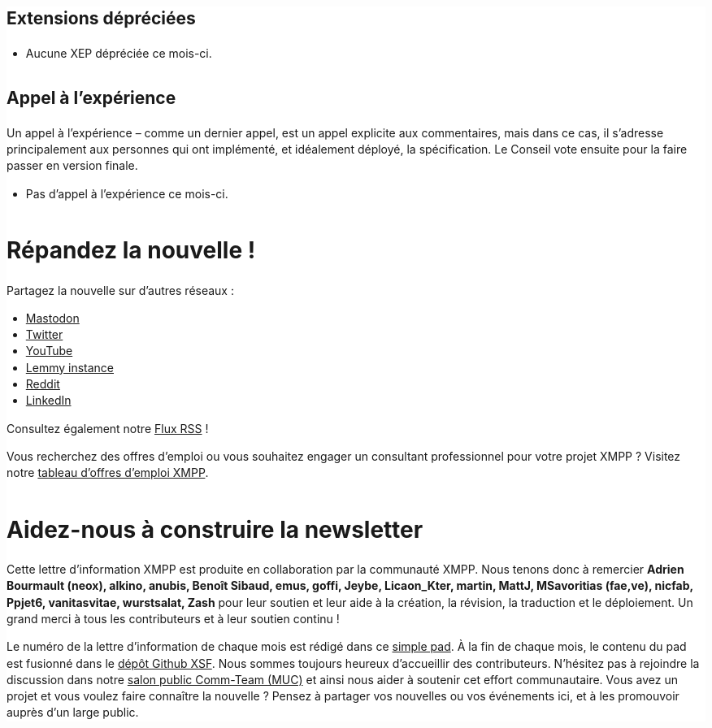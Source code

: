 

## Extensions dépréciées



- Aucune XEP dépréciée ce mois-ci.



## Appel à l’expérience



Un appel à l’expérience – comme un dernier appel, est un appel explicite aux commentaires, mais dans ce cas, il s’adresse principalement aux personnes qui ont implémenté, et idéalement déployé, la spécification. Le Conseil vote ensuite pour la faire passer en version finale.



- Pas d’appel à l’expérience ce mois-ci.



# Répandez la nouvelle !



Partagez la nouvelle sur d’autres réseaux :



* [Mastodon](https://fosstodon.org/@xmpp/)
* [Twitter](https://twitter.com/xmpp)
* [YouTube](https://www.youtube.com/channel/UCf3Kq2ElJDFQhYDdjn18RuA)
* [Lemmy instance](https://community.xmpp.net/)
* [Reddit](https://www.reddit.com/r/xmpp/)
* [LinkedIn](https://www.linkedin.com/company/xmpp-standards-foundation/)



Consultez également notre [Flux RSS](https://xmpp.org/feeds/all.atom.xml) !



Vous recherchez des offres d’emploi ou vous souhaitez engager un consultant professionnel pour votre projet XMPP ? Visitez notre [tableau d’offres d’emploi XMPP](https://xmpp.work/).



# Aidez-nous à construire la newsletter



Cette lettre d’information XMPP est produite en collaboration par la communauté XMPP. Nous tenons donc à remercier **Adrien Bourmault (neox), alkino, anubis, Benoît Sibaud, emus, goffi, Jeybe, Licaon_Kter, martin, MattJ, MSavoritias (fae,ve), nicfab, Ppjet6, vanitasvitae, wurstsalat, Zash** pour leur soutien et leur aide à la création, la révision, la traduction et le déploiement. Un grand merci à tous les contributeurs et à leur soutien continu !



Le numéro de la lettre d’information de chaque mois est rédigé dans ce [simple pad](https://yopad.eu/p/xmpp-newsletter-365days). À la fin de chaque mois, le contenu du pad est fusionné dans le [dépôt Github XSF](https://github.com/xsf/xmpp.org/milestone/3). Nous sommes toujours heureux d’accueillir des contributeurs. N’hésitez pas à rejoindre la discussion dans notre [salon public Comm-Team (MUC)](xmpp:commteam@muc.xmpp.org?join) et ainsi nous aider à soutenir cet effort communautaire. Vous avez un projet et vous voulez faire connaître la nouvelle ? Pensez à partager vos nouvelles ou vos événements ici, et à les promouvoir auprès d’un large public.
